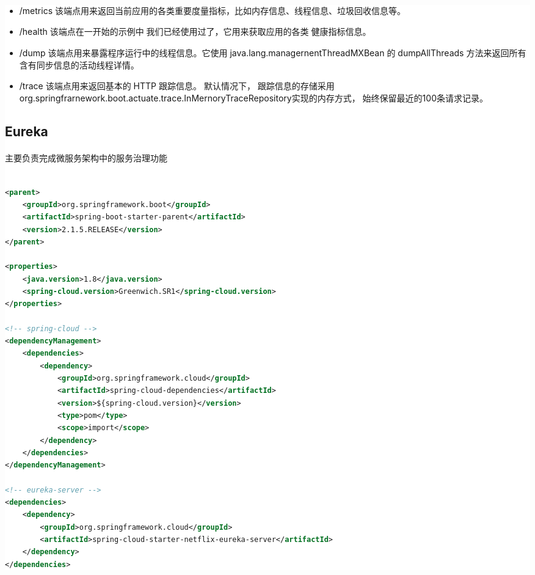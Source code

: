 * /metrics
该端点用来返回当前应用的各类重要度量指标，比如内存信息、线程信息、垃圾回收信息等。

* /health
该端点在一开始的示例中 我们已经使用过了，它用来获取应用的各类 健康指标信息。

* /dump
该端点用来暴露程序运行中的线程信息。它使用 java.lang.managernentThreadMXBean 的 dumpAllThreads 方法来返回所有含有同步信息的活动线程详情。

* /trace
该端点用来返回基本的 HTTP 跟踪信息。 默认情况下， 跟踪信息的存储采用org.springfrarnework.boot.actuate.trace.InMernoryTraceRepository实现的内存方式， 始终保留最近的100条请求记录。


## Eureka

主要负责完成微服务架构中的服务治理功能

```xml

<parent>
    <groupId>org.springframework.boot</groupId>
    <artifactId>spring-boot-starter-parent</artifactId>
    <version>2.1.5.RELEASE</version>
</parent>

<properties>
    <java.version>1.8</java.version>
    <spring-cloud.version>Greenwich.SR1</spring-cloud.version>
</properties>

<!-- spring-cloud -->
<dependencyManagement>
    <dependencies>
        <dependency>
            <groupId>org.springframework.cloud</groupId>
            <artifactId>spring-cloud-dependencies</artifactId>
            <version>${spring-cloud.version}</version>
            <type>pom</type>
            <scope>import</scope>
        </dependency>
    </dependencies>
</dependencyManagement>

<!-- eureka-server -->
<dependencies>
    <dependency>
        <groupId>org.springframework.cloud</groupId>
        <artifactId>spring-cloud-starter-netflix-eureka-server</artifactId>
    </dependency>
</dependencies>
```

